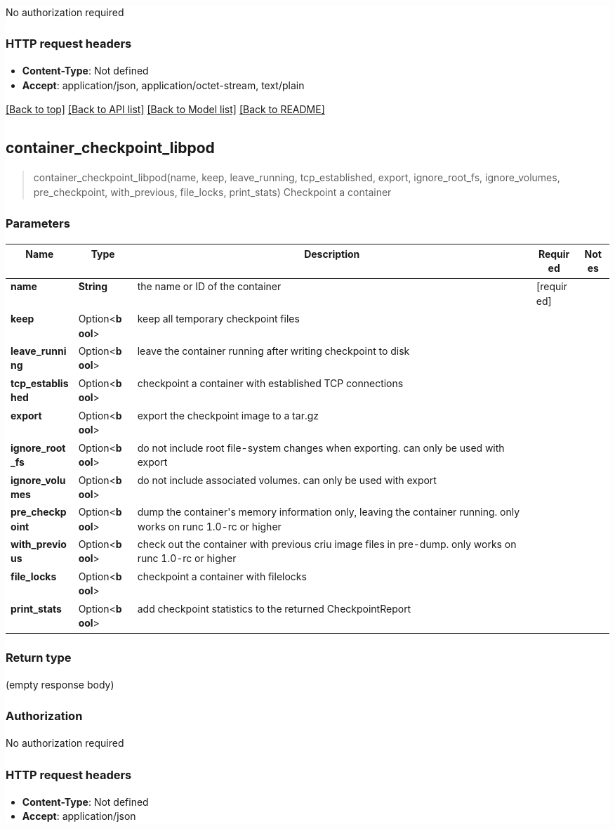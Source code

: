 No authorization required

### HTTP request headers

- **Content-Type**: Not defined
- **Accept**: application/json, application/octet-stream, text/plain

[[Back to top]](#) [[Back to API list]](../README.md#documentation-for-api-endpoints) [[Back to Model list]](../README.md#documentation-for-models) [[Back to README]](../README.md)


## container_checkpoint_libpod

> container_checkpoint_libpod(name, keep, leave_running, tcp_established, export, ignore_root_fs, ignore_volumes, pre_checkpoint, with_previous, file_locks, print_stats)
Checkpoint a container

### Parameters


Name | Type | Description  | Required | Notes
------------- | ------------- | ------------- | ------------- | -------------
**name** | **String** | the name or ID of the container | [required] |
**keep** | Option<**bool**> | keep all temporary checkpoint files |  |
**leave_running** | Option<**bool**> | leave the container running after writing checkpoint to disk |  |
**tcp_established** | Option<**bool**> | checkpoint a container with established TCP connections |  |
**export** | Option<**bool**> | export the checkpoint image to a tar.gz |  |
**ignore_root_fs** | Option<**bool**> | do not include root file-system changes when exporting. can only be used with export |  |
**ignore_volumes** | Option<**bool**> | do not include associated volumes. can only be used with export |  |
**pre_checkpoint** | Option<**bool**> | dump the container's memory information only, leaving the container running. only works on runc 1.0-rc or higher |  |
**with_previous** | Option<**bool**> | check out the container with previous criu image files in pre-dump. only works on runc 1.0-rc or higher |  |
**file_locks** | Option<**bool**> | checkpoint a container with filelocks |  |
**print_stats** | Option<**bool**> | add checkpoint statistics to the returned CheckpointReport |  |

### Return type

 (empty response body)

### Authorization

No authorization required

### HTTP request headers

- **Content-Type**: Not defined
- **Accept**: application/json
